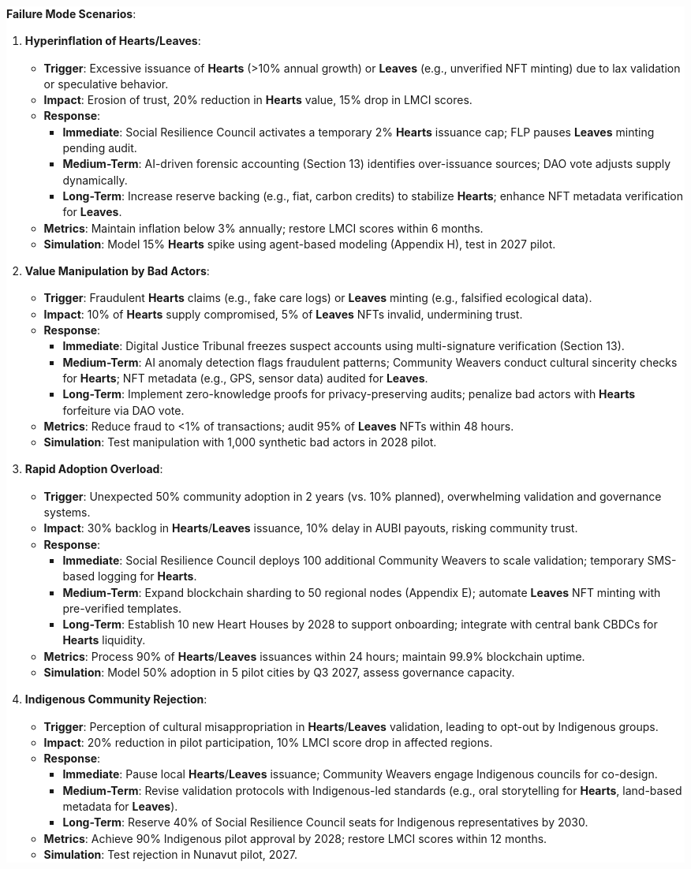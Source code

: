 **Failure Mode Scenarios**:

1. **Hyperinflation of Hearts/Leaves**:
   - **Trigger**: Excessive issuance of **Hearts** (>10% annual growth) or **Leaves** (e.g., unverified NFT minting) due to lax validation or speculative behavior.
   - **Impact**: Erosion of trust, 20% reduction in **Hearts** value, 15% drop in LMCI scores.
   - **Response**:
     - **Immediate**: Social Resilience Council activates a temporary 2% **Hearts** issuance cap; FLP pauses **Leaves** minting pending audit.
     - **Medium-Term**: AI-driven forensic accounting (Section 13) identifies over-issuance sources; DAO vote adjusts supply dynamically.
     - **Long-Term**: Increase reserve backing (e.g., fiat, carbon credits) to stabilize **Hearts**; enhance NFT metadata verification for **Leaves**.
   - **Metrics**: Maintain inflation below 3% annually; restore LMCI scores within 6 months.
   - **Simulation**: Model 15% **Hearts** spike using agent-based modeling (Appendix H), test in 2027 pilot.

2. **Value Manipulation by Bad Actors**:
   - **Trigger**: Fraudulent **Hearts** claims (e.g., fake care logs) or **Leaves** minting (e.g., falsified ecological data).
   - **Impact**: 10% of **Hearts** supply compromised, 5% of **Leaves** NFTs invalid, undermining trust.
   - **Response**:
     - **Immediate**: Digital Justice Tribunal freezes suspect accounts using multi-signature verification (Section 13).
     - **Medium-Term**: AI anomaly detection flags fraudulent patterns; Community Weavers conduct cultural sincerity checks for **Hearts**; NFT metadata (e.g., GPS, sensor data) audited for **Leaves**.
     - **Long-Term**: Implement zero-knowledge proofs for privacy-preserving audits; penalize bad actors with **Hearts** forfeiture via DAO vote.
   - **Metrics**: Reduce fraud to <1% of transactions; audit 95% of **Leaves** NFTs within 48 hours.
   - **Simulation**: Test manipulation with 1,000 synthetic bad actors in 2028 pilot.

3. **Rapid Adoption Overload**:
   - **Trigger**: Unexpected 50% community adoption in 2 years (vs. 10% planned), overwhelming validation and governance systems.
   - **Impact**: 30% backlog in **Hearts**/**Leaves** issuance, 10% delay in AUBI payouts, risking community trust.
   - **Response**:
     - **Immediate**: Social Resilience Council deploys 100 additional Community Weavers to scale validation; temporary SMS-based logging for **Hearts**.
     - **Medium-Term**: Expand blockchain sharding to 50 regional nodes (Appendix E); automate **Leaves** NFT minting with pre-verified templates.
     - **Long-Term**: Establish 10 new Heart Houses by 2028 to support onboarding; integrate with central bank CBDCs for **Hearts** liquidity.
   - **Metrics**: Process 90% of **Hearts**/**Leaves** issuances within 24 hours; maintain 99.9% blockchain uptime.
   - **Simulation**: Model 50% adoption in 5 pilot cities by Q3 2027, assess governance capacity.

4. **Indigenous Community Rejection**:
   - **Trigger**: Perception of cultural misappropriation in **Hearts**/**Leaves** validation, leading to opt-out by Indigenous groups.
   - **Impact**: 20% reduction in pilot participation, 10% LMCI score drop in affected regions.
   - **Response**:
     - **Immediate**: Pause local **Hearts**/**Leaves** issuance; Community Weavers engage Indigenous councils for co-design.
     - **Medium-Term**: Revise validation protocols with Indigenous-led standards (e.g., oral storytelling for **Hearts**, land-based metadata for **Leaves**).
     - **Long-Term**: Reserve 40% of Social Resilience Council seats for Indigenous representatives by 2030.
   - **Metrics**: Achieve 90% Indigenous pilot approval by 2028; restore LMCI scores within 12 months.
   - **Simulation**: Test rejection in Nunavut pilot, 2027.
